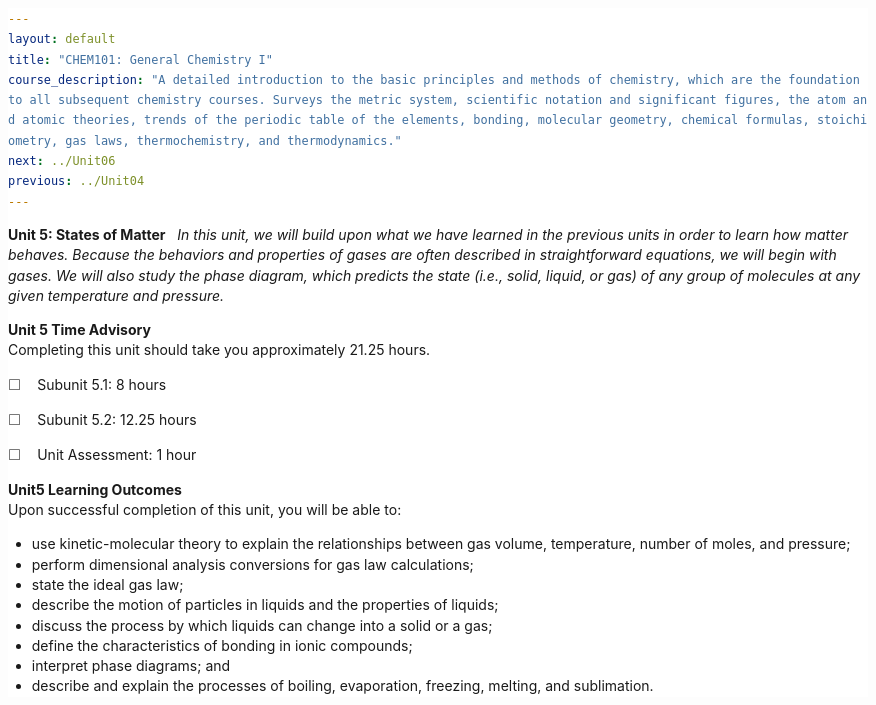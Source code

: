 ```yaml
---
layout: default
title: "CHEM101: General Chemistry I"
course_description: "A detailed introduction to the basic principles and methods of chemistry, which are the foundation to all subsequent chemistry courses. Surveys the metric system, scientific notation and significant figures, the atom and atomic theories, trends of the periodic table of the elements, bonding, molecular geometry, chemical formulas, stoichiometry, gas laws, thermochemistry, and thermodynamics."
next: ../Unit06
previous: ../Unit04
---
```

**Unit 5: States of Matter** <span id="5"></span> 
*In this unit, we will build upon what we have learned in the previous
units in order to learn how matter behaves. Because the behaviors and
properties of gases are often described in straightforward equations, we
will begin with gases. We will also study the phase diagram, which
predicts the state (i.e., solid, liquid, or gas) of any group of
molecules at any given temperature and pressure.*

**Unit 5 Time Advisory**  
Completing this unit should take you approximately 21.25 hours.  
  
 <span
style="color: rgb(85, 85, 85); font-family: 'Myriad Pro', 'Gill Sans', 'Gill Sans MT', Calibri, sans-serif; font-size: 14.545454025268555px; line-height: 21px; -webkit-text-size-adjust: none;">☐
   </span>Subunit 5.1: 8 hours  
  
 <span
style="color: rgb(85, 85, 85); font-family: 'Myriad Pro', 'Gill Sans', 'Gill Sans MT', Calibri, sans-serif; font-size: 14.545454025268555px; line-height: 21px; -webkit-text-size-adjust: none;">☐
   </span>Subunit 5.2: 12.25 hours  
  
 <span
style="color: rgb(85, 85, 85); font-family: 'Myriad Pro', 'Gill Sans', 'Gill Sans MT', Calibri, sans-serif; font-size: 14.545454025268555px; line-height: 21px; -webkit-text-size-adjust: none;">☐
   </span>Unit Assessment: 1 hour

**Unit5 Learning Outcomes**  
Upon successful completion of this unit, you will be able to:
-   use kinetic-molecular theory to explain the relationships between
    gas volume, temperature, number of moles, and pressure;
-   perform dimensional analysis conversions for gas law calculations;
-   state the ideal gas law;
-   describe the motion of particles in liquids and the properties of
    liquids;
-   discuss the process by which liquids can change into a solid or a
    gas;
-   define the characteristics of bonding in ionic compounds;
-   interpret phase diagrams; and
-   describe and explain the processes of boiling, evaporation,
    freezing, melting, and sublimation.
